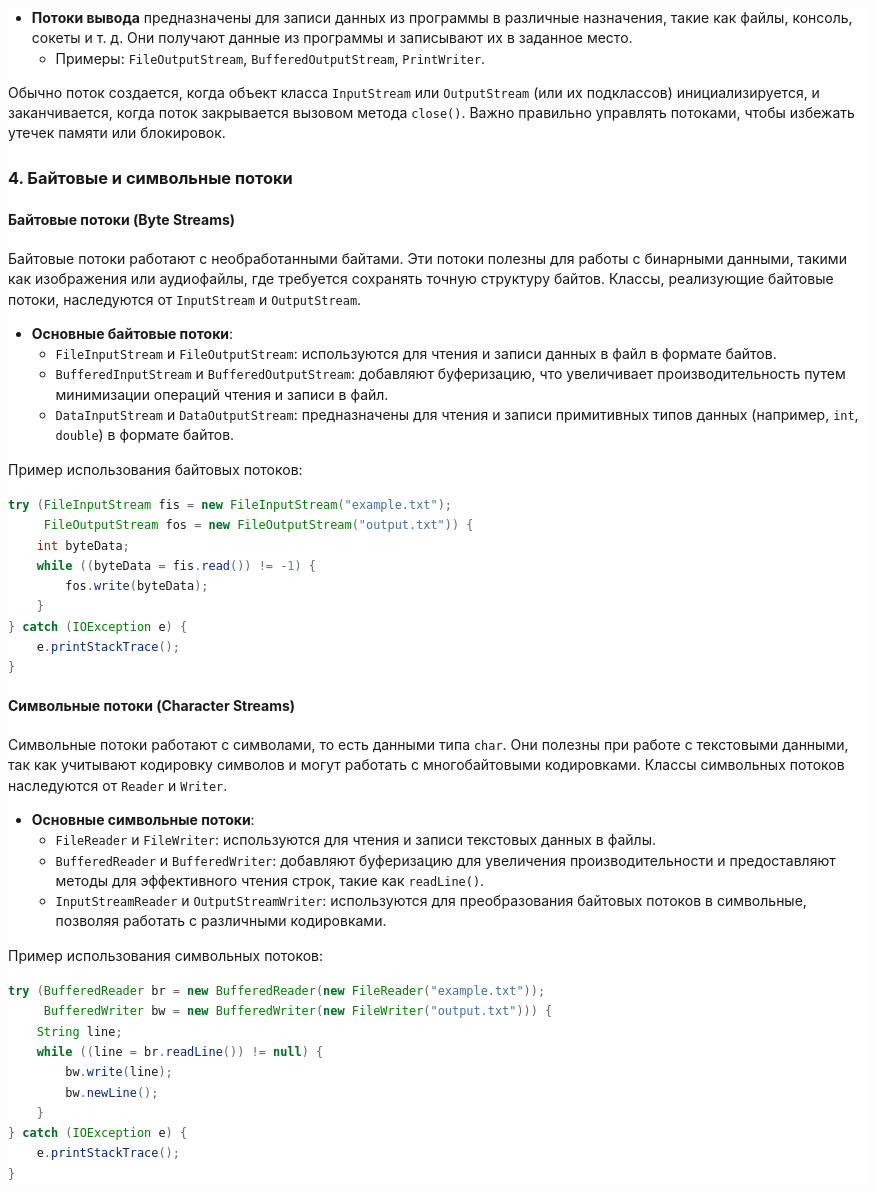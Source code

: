 - **Потоки вывода** предназначены для записи данных из программы в различные назначения, такие как файлы, консоль, сокеты и т. д. Они получают данные из программы и записывают их в заданное место.
    - Примеры: `FileOutputStream`, `BufferedOutputStream`, `PrintWriter`.

Обычно поток создается, когда объект класса `InputStream` или `OutputStream` (или их подклассов) инициализируется, и заканчивается, когда поток закрывается вызовом метода `close()`. Важно правильно управлять потоками, чтобы избежать утечек памяти или блокировок.

### 4. Байтовые и символьные потоки

#### Байтовые потоки (Byte Streams)
Байтовые потоки работают с необработанными байтами. Эти потоки полезны для работы с бинарными данными, такими как изображения или аудиофайлы, где требуется сохранять точную структуру байтов. Классы, реализующие байтовые потоки, наследуются от `InputStream` и `OutputStream`.

- **Основные байтовые потоки**:
    - `FileInputStream` и `FileOutputStream`: используются для чтения и записи данных в файл в формате байтов.
    - `BufferedInputStream` и `BufferedOutputStream`: добавляют буферизацию, что увеличивает производительность путем минимизации операций чтения и записи в файл.
    - `DataInputStream` и `DataOutputStream`: предназначены для чтения и записи примитивных типов данных (например, `int`, `double`) в формате байтов.

Пример использования байтовых потоков:
```java
try (FileInputStream fis = new FileInputStream("example.txt");
     FileOutputStream fos = new FileOutputStream("output.txt")) {
    int byteData;
    while ((byteData = fis.read()) != -1) {
        fos.write(byteData);
    }
} catch (IOException e) {
    e.printStackTrace();
}
```

#### Символьные потоки (Character Streams)
Символьные потоки работают с символами, то есть данными типа `char`. Они полезны при работе с текстовыми данными, так как учитывают кодировку символов и могут работать с многобайтовыми кодировками. Классы символьных потоков наследуются от `Reader` и `Writer`.

- **Основные символьные потоки**:
    - `FileReader` и `FileWriter`: используются для чтения и записи текстовых данных в файлы.
    - `BufferedReader` и `BufferedWriter`: добавляют буферизацию для увеличения производительности и предоставляют методы для эффективного чтения строк, такие как `readLine()`.
    - `InputStreamReader` и `OutputStreamWriter`: используются для преобразования байтовых потоков в символьные, позволяя работать с различными кодировками.

Пример использования символьных потоков:
```java
try (BufferedReader br = new BufferedReader(new FileReader("example.txt"));
     BufferedWriter bw = new BufferedWriter(new FileWriter("output.txt"))) {
    String line;
    while ((line = br.readLine()) != null) {
        bw.write(line);
        bw.newLine();
    }
} catch (IOException e) {
    e.printStackTrace();
}
```
